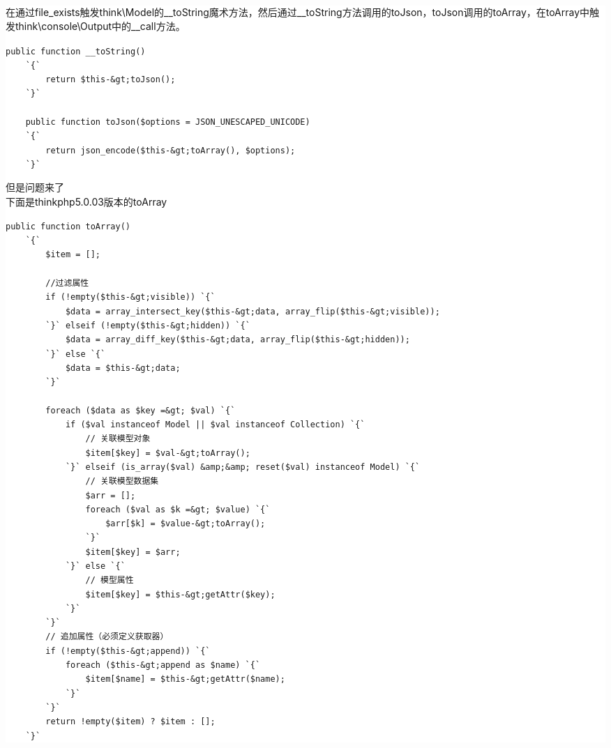在通过file_exists触发think\Model的__toString魔术方法，然后通过__toString方法调用的toJson，toJson调用的toArray，在toArray中触发think\console\Output中的__call方法。

```
public function __toString()
    `{`
        return $this-&gt;toJson();
    `}`

    public function toJson($options = JSON_UNESCAPED_UNICODE)
    `{`
        return json_encode($this-&gt;toArray(), $options);
    `}`
```

但是问题来了<br>
下面是thinkphp5.0.03版本的toArray

```
public function toArray()
    `{`
        $item = [];

        //过滤属性
        if (!empty($this-&gt;visible)) `{`
            $data = array_intersect_key($this-&gt;data, array_flip($this-&gt;visible));
        `}` elseif (!empty($this-&gt;hidden)) `{`
            $data = array_diff_key($this-&gt;data, array_flip($this-&gt;hidden));
        `}` else `{`
            $data = $this-&gt;data;
        `}`

        foreach ($data as $key =&gt; $val) `{`
            if ($val instanceof Model || $val instanceof Collection) `{`
                // 关联模型对象
                $item[$key] = $val-&gt;toArray();
            `}` elseif (is_array($val) &amp;&amp; reset($val) instanceof Model) `{`
                // 关联模型数据集
                $arr = [];
                foreach ($val as $k =&gt; $value) `{`
                    $arr[$k] = $value-&gt;toArray();
                `}`
                $item[$key] = $arr;
            `}` else `{`
                // 模型属性
                $item[$key] = $this-&gt;getAttr($key);
            `}`
        `}`
        // 追加属性（必须定义获取器）
        if (!empty($this-&gt;append)) `{`
            foreach ($this-&gt;append as $name) `{`
                $item[$name] = $this-&gt;getAttr($name);
            `}`
        `}`
        return !empty($item) ? $item : [];
    `}`
```
